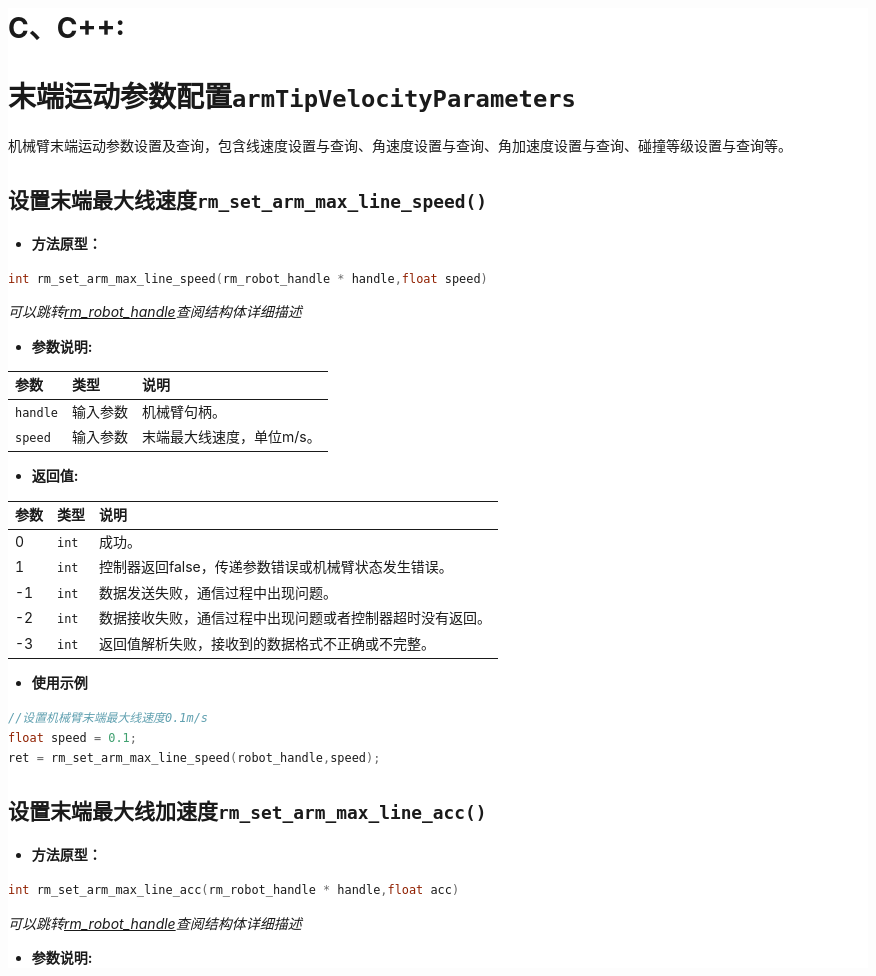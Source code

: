 # <p class="hidden">C、C++: </p>末端运动参数配置`armTipVelocityParameters`

机械臂末端运动参数设置及查询，包含线速度设置与查询、角速度设置与查询、角加速度设置与查询、碰撞等级设置与查询等。

## 设置末端最大线速度`rm_set_arm_max_line_speed()`

- **方法原型：**

```C
int rm_set_arm_max_line_speed(rm_robot_handle * handle,float speed)
```

*可以跳转[rm_robot_handle](../struct/robotHandle)查阅结构体详细描述*

- **参数说明:**

|   参数    |   类型    |   说明    |
| :--- | :--- | :--- |
|   `handle`  |    输入参数    |    机械臂句柄。    |
|  `speed`  |    输入参数    |    末端最大线速度，单位m/s。    |

- **返回值:**

|   参数    |   类型    |   说明    |
| :--- | :--- | :--- |
|   0  |    `int`    |    成功。    |
|   1  |    `int`    |    控制器返回false，传递参数错误或机械臂状态发生错误。    |
|  -1  |    `int`    |    数据发送失败，通信过程中出现问题。    |
|  -2  |    `int`    |    数据接收失败，通信过程中出现问题或者控制器超时没有返回。    |
|  -3  |    `int`    |    返回值解析失败，接收到的数据格式不正确或不完整。    |

- **使用示例**
  
```C
//设置机械臂末端最大线速度0.1m/s
float speed = 0.1;
ret = rm_set_arm_max_line_speed(robot_handle,speed);
```

## 设置末端最大线加速度`rm_set_arm_max_line_acc()`

- **方法原型：**

```C
int rm_set_arm_max_line_acc(rm_robot_handle * handle,float acc)
```

*可以跳转[rm_robot_handle](../struct/robotHandle)查阅结构体详细描述*

- **参数说明:**
